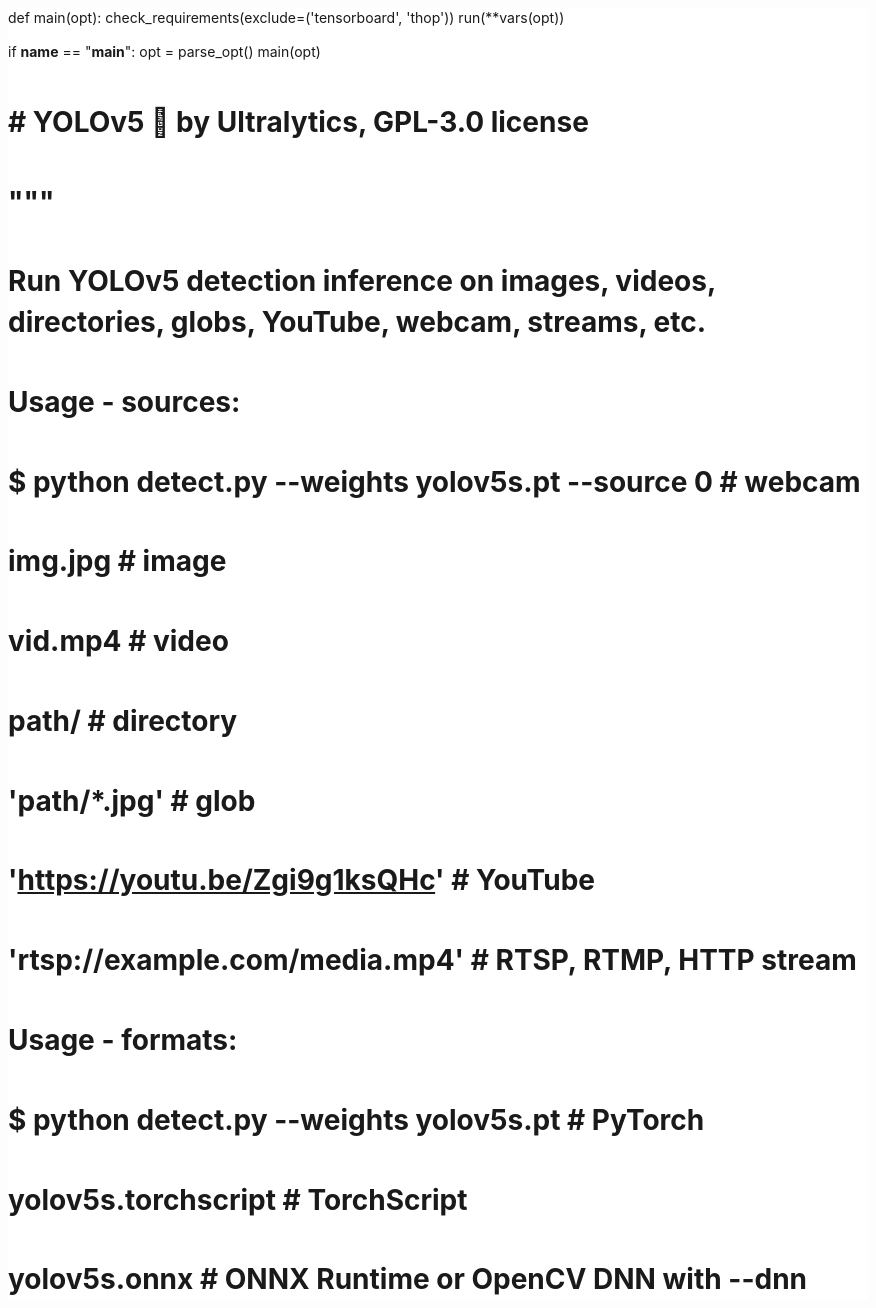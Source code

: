 
def main(opt):
    check_requirements(exclude=('tensorboard', 'thop'))
    run(**vars(opt))


if __name__ == "__main__":
    opt = parse_opt()
    main(opt)



# # YOLOv5 🚀 by Ultralytics, GPL-3.0 license
# """
# Run YOLOv5 detection inference on images, videos, directories, globs, YouTube, webcam, streams, etc.

# Usage - sources:
#     $ python detect.py --weights yolov5s.pt --source 0                               # webcam
#                                                      img.jpg                         # image
#                                                      vid.mp4                         # video
#                                                      path/                           # directory
#                                                      'path/*.jpg'                    # glob
#                                                      'https://youtu.be/Zgi9g1ksQHc'  # YouTube
#                                                      'rtsp://example.com/media.mp4'  # RTSP, RTMP, HTTP stream

# Usage - formats:
#     $ python detect.py --weights yolov5s.pt                 # PyTorch
#                                  yolov5s.torchscript        # TorchScript
#                                  yolov5s.onnx               # ONNX Runtime or OpenCV DNN with --dnn